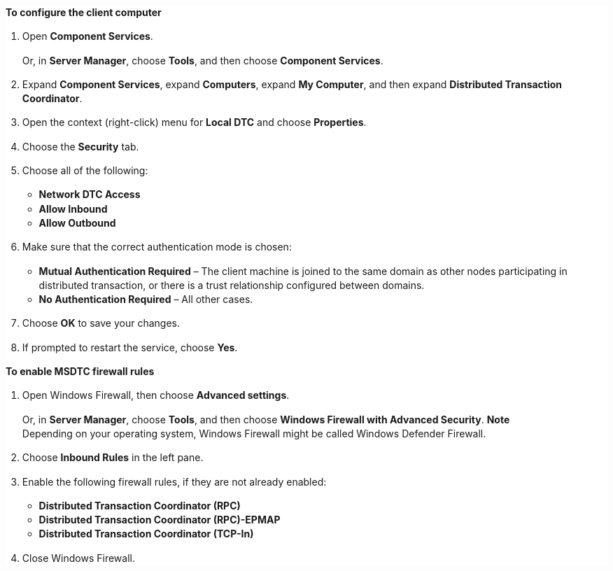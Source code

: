 **To configure the client computer**

1. Open **Component Services**\.

   Or, in **Server Manager**, choose **Tools**, and then choose **Component Services**\.

1. Expand **Component Services**, expand **Computers**, expand **My Computer**, and then expand **Distributed Transaction Coordinator**\.

1. Open the context \(right\-click\) menu for **Local DTC** and choose **Properties**\.

1. Choose the **Security** tab\.

1. Choose all of the following:
   + **Network DTC Access**
   + **Allow Inbound**
   + **Allow Outbound**

1. Make sure that the correct authentication mode is chosen:
   + **Mutual Authentication Required** – The client machine is joined to the same domain as other nodes participating in distributed transaction, or there is a trust relationship configured between domains\.
   + **No Authentication Required** – All other cases\.

1. Choose **OK** to save your changes\.

1. If prompted to restart the service, choose **Yes**\.

**To enable MSDTC firewall rules**

1. Open Windows Firewall, then choose **Advanced settings**\.

   Or, in **Server Manager**, choose **Tools**, and then choose **Windows Firewall with Advanced Security**\.
**Note**  
Depending on your operating system, Windows Firewall might be called Windows Defender Firewall\.

1. Choose **Inbound Rules** in the left pane\.

1. Enable the following firewall rules, if they are not already enabled:
   + **Distributed Transaction Coordinator \(RPC\)**
   + **Distributed Transaction Coordinator \(RPC\)\-EPMAP**
   + **Distributed Transaction Coordinator \(TCP\-In\)**

1. Close Windows Firewall\.